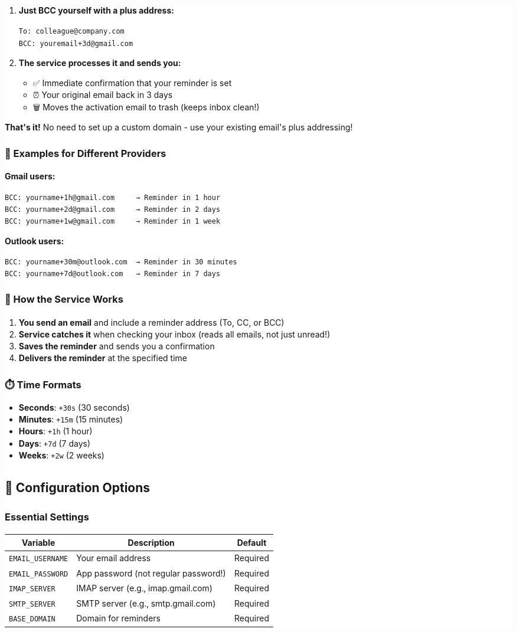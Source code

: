 1. **Just BCC yourself with a plus address:**
   ```
   To: colleague@company.com
   BCC: youremail+3d@gmail.com
   ```

2. **The service processes it and sends you:**
   - ✅ Immediate confirmation that your reminder is set
   - ⏰ Your original email back in 3 days
   - 🗑️ Moves the activation email to trash (keeps inbox clean!)

**That's it!** No need to set up a custom domain - use your existing email's plus addressing!

### 🎯 Examples for Different Providers

**Gmail users:**
```
BCC: yourname+1h@gmail.com     → Reminder in 1 hour
BCC: yourname+2d@gmail.com     → Reminder in 2 days  
BCC: yourname+1w@gmail.com     → Reminder in 1 week
```

**Outlook users:**
```
BCC: yourname+30m@outlook.com  → Reminder in 30 minutes
BCC: yourname+7d@outlook.com   → Reminder in 7 days
```

### 📧 How the Service Works

1. **You send an email** and include a reminder address (To, CC, or BCC)
2. **Service catches it** when checking your inbox (reads all emails, not just unread!)
3. **Saves the reminder** and sends you a confirmation
4. **Delivers the reminder** at the specified time

### ⏱️ Time Formats

- **Seconds**: `+30s` (30 seconds)
- **Minutes**: `+15m` (15 minutes)  
- **Hours**: `+1h` (1 hour)
- **Days**: `+7d` (7 days)
- **Weeks**: `+2w` (2 weeks)

## 🔧 Configuration Options

### Essential Settings
| Variable | Description | Default |
|----------|-------------|---------|
| `EMAIL_USERNAME` | Your email address | Required |
| `EMAIL_PASSWORD` | App password (not regular password!) | Required |
| `IMAP_SERVER` | IMAP server (e.g., imap.gmail.com) | Required |
| `SMTP_SERVER` | SMTP server (e.g., smtp.gmail.com) | Required |
| `BASE_DOMAIN` | Domain for reminders | Required |
